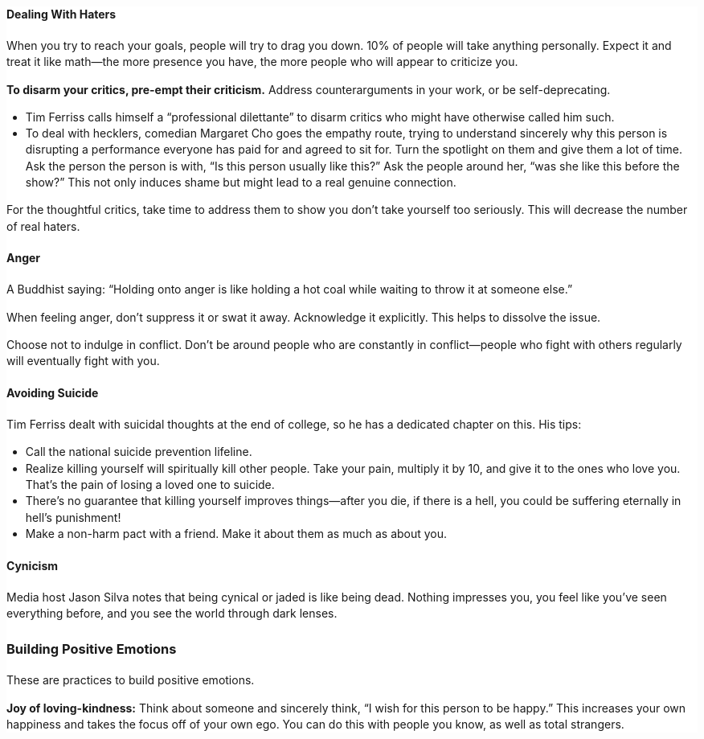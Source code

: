 #### Dealing With Haters

When you try to reach your goals, people will try to drag you down. 10% of people will take anything personally. Expect it and treat it like math—the more presence you have, the more people who will appear to criticize you.

**To disarm your critics, pre-empt their criticism.** Address counterarguments in your work, or be self-deprecating.

- Tim Ferriss calls himself a “professional dilettante” to disarm critics who might have otherwise called him such.
- To deal with hecklers, comedian Margaret Cho goes the empathy route, trying to understand sincerely why this person is disrupting a performance everyone has paid for and agreed to sit for. Turn the spotlight on them and give them a lot of time. Ask the person the person is with, “Is this person usually like this?” Ask the people around her, “was she like this before the show?” This not only induces shame but might lead to a real genuine connection.

For the thoughtful critics, take time to address them to show you don’t take yourself too seriously. This will decrease the number of real haters.

#### Anger

A Buddhist saying: “Holding onto anger is like holding a hot coal while waiting to throw it at someone else.”

When feeling anger, don’t suppress it or swat it away. Acknowledge it explicitly. This helps to dissolve the issue.

Choose not to indulge in conflict. Don’t be around people who are constantly in conflict—people who fight with others regularly will eventually fight with you.

#### Avoiding Suicide

Tim Ferriss dealt with suicidal thoughts at the end of college, so he has a dedicated chapter on this. His tips:

- Call the national suicide prevention lifeline.
- Realize killing yourself will spiritually kill other people. Take your pain, multiply it by 10, and give it to the ones who love you. That’s the pain of losing a loved one to suicide.
- There’s no guarantee that killing yourself improves things—after you die, if there is a hell, you could be suffering eternally in hell’s punishment!
- Make a non-harm pact with a friend. Make it about them as much as about you.

#### Cynicism

Media host Jason Silva notes that being cynical or jaded is like being dead. Nothing impresses you, you feel like you’ve seen everything before, and you see the world through dark lenses.

### Building Positive Emotions

These are practices to build positive emotions.

**Joy of loving-kindness:** Think about someone and sincerely think, “I wish for this person to be happy.” This increases your own happiness and takes the focus off of your own ego. You can do this with people you know, as well as total strangers.

